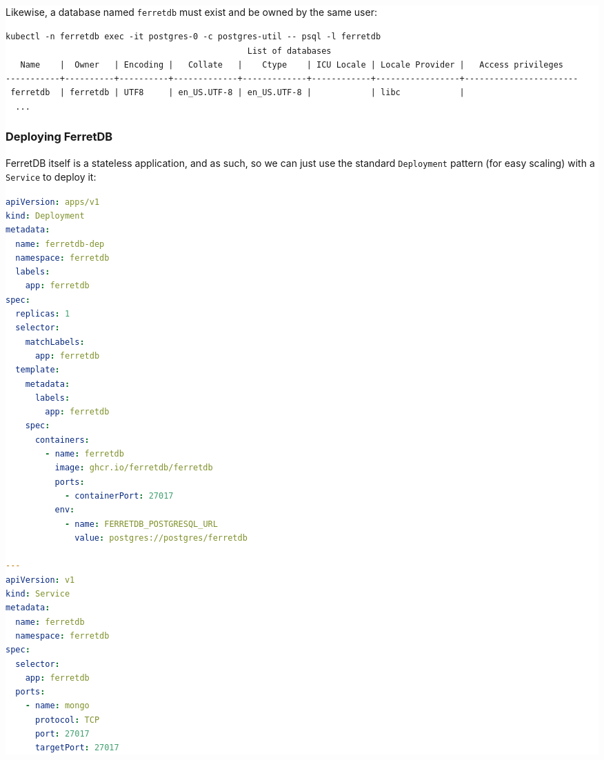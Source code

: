 Likewise, a database named `ferretdb` must exist and be owned by the same user:

```text
kubectl -n ferretdb exec -it postgres-0 -c postgres-util -- psql -l ferretdb
                                                 List of databases
   Name    |  Owner   | Encoding |   Collate   |    Ctype    | ICU Locale | Locale Provider |   Access privileges
-----------+----------+----------+-------------+-------------+------------+-----------------+-----------------------
 ferretdb  | ferretdb | UTF8     | en_US.UTF-8 | en_US.UTF-8 |            | libc            |
  ...
```

### Deploying FerretDB

FerretDB itself is a stateless application, and as such, so we can just use the standard `Deployment` pattern (for easy scaling) with a `Service` to deploy it:

```yaml
apiVersion: apps/v1
kind: Deployment
metadata:
  name: ferretdb-dep
  namespace: ferretdb
  labels:
    app: ferretdb
spec:
  replicas: 1
  selector:
    matchLabels:
      app: ferretdb
  template:
    metadata:
      labels:
        app: ferretdb
    spec:
      containers:
        - name: ferretdb
          image: ghcr.io/ferretdb/ferretdb
          ports:
            - containerPort: 27017
          env:
            - name: FERRETDB_POSTGRESQL_URL
              value: postgres://postgres/ferretdb

---
apiVersion: v1
kind: Service
metadata:
  name: ferretdb
  namespace: ferretdb
spec:
  selector:
    app: ferretdb
  ports:
    - name: mongo
      protocol: TCP
      port: 27017
      targetPort: 27017
```
